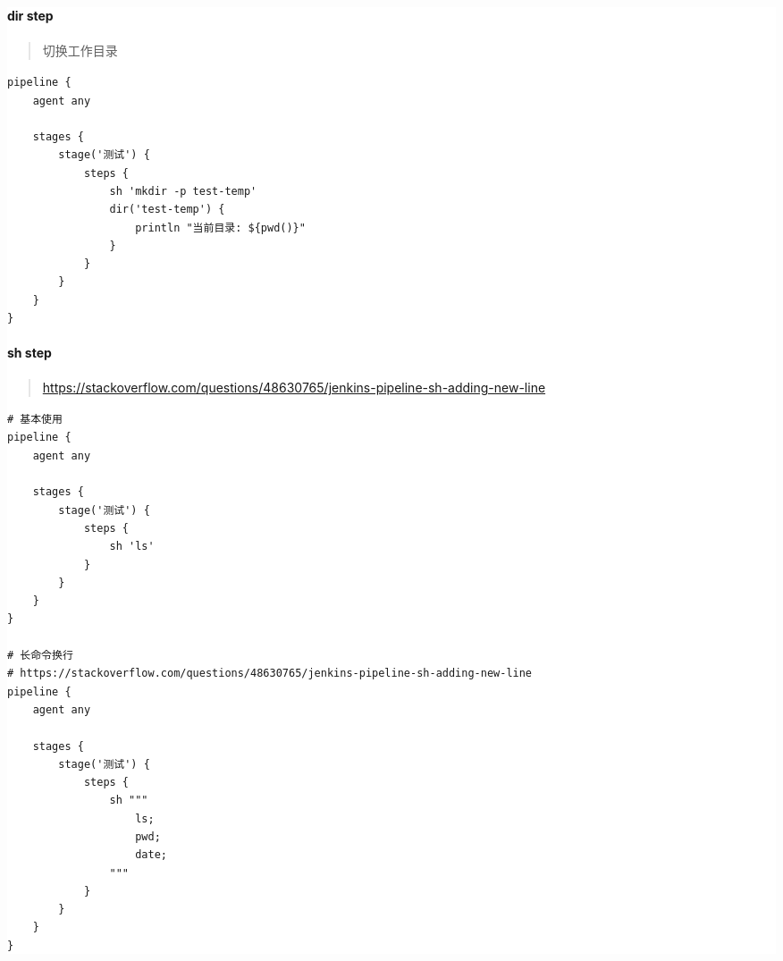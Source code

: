 #### dir step

> 切换工作目录

```
pipeline {
    agent any
    
    stages {
        stage('测试') {
            steps {
                sh 'mkdir -p test-temp'
                dir('test-temp') {
                    println "当前目录: ${pwd()}"
                }
            }
        }
    }
}
```



#### sh step

> https://stackoverflow.com/questions/48630765/jenkins-pipeline-sh-adding-new-line

```
# 基本使用
pipeline {
    agent any
    
    stages {
        stage('测试') {
            steps {
                sh 'ls'
            }
        }
    }
}

# 长命令换行
# https://stackoverflow.com/questions/48630765/jenkins-pipeline-sh-adding-new-line
pipeline {
    agent any
    
    stages {
        stage('测试') {
            steps {
                sh """
                	ls;
                	pwd;
                	date;
                """
            }
        }
    }
}
```
